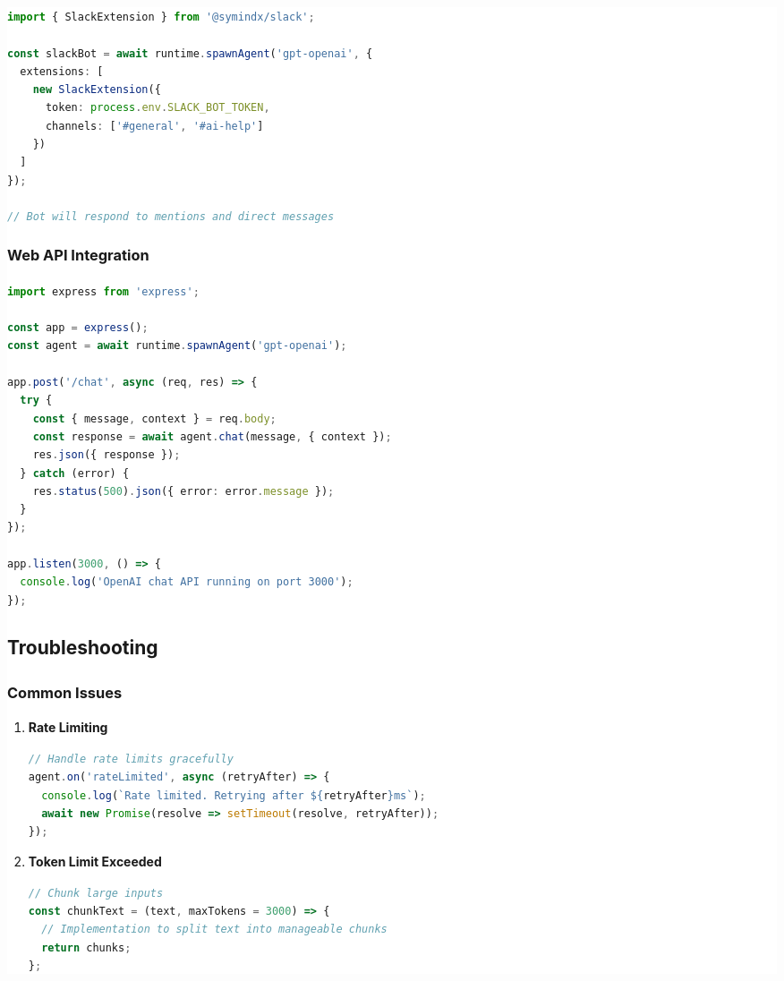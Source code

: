 ```typescript
import { SlackExtension } from '@symindx/slack';

const slackBot = await runtime.spawnAgent('gpt-openai', {
  extensions: [
    new SlackExtension({
      token: process.env.SLACK_BOT_TOKEN,
      channels: ['#general', '#ai-help']
    })
  ]
});

// Bot will respond to mentions and direct messages
```

### Web API Integration

```typescript
import express from 'express';

const app = express();
const agent = await runtime.spawnAgent('gpt-openai');

app.post('/chat', async (req, res) => {
  try {
    const { message, context } = req.body;
    const response = await agent.chat(message, { context });
    res.json({ response });
  } catch (error) {
    res.status(500).json({ error: error.message });
  }
});

app.listen(3000, () => {
  console.log('OpenAI chat API running on port 3000');
});
```

## Troubleshooting

### Common Issues

1. **Rate Limiting**
   ```typescript
   // Handle rate limits gracefully
   agent.on('rateLimited', async (retryAfter) => {
     console.log(`Rate limited. Retrying after ${retryAfter}ms`);
     await new Promise(resolve => setTimeout(resolve, retryAfter));
   });
   ```

2. **Token Limit Exceeded**
   ```typescript
   // Chunk large inputs
   const chunkText = (text, maxTokens = 3000) => {
     // Implementation to split text into manageable chunks
     return chunks;
   };
   ```

